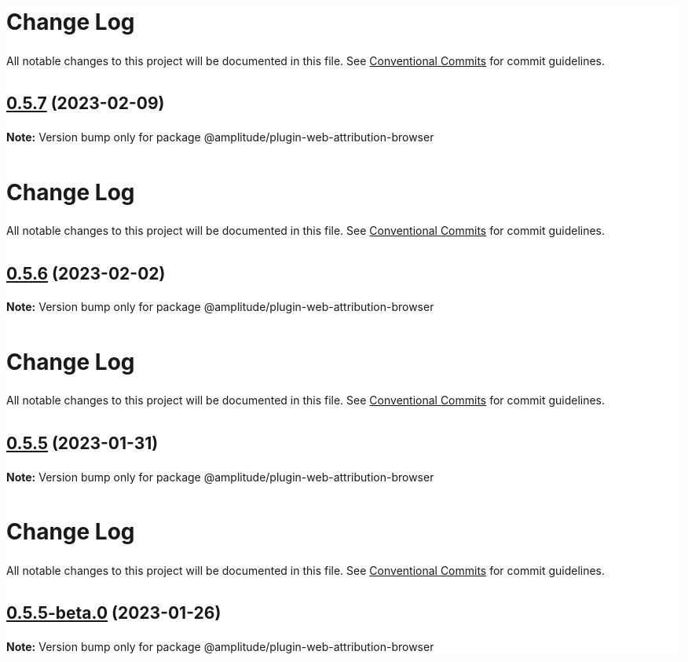 # Change Log

All notable changes to this project will be documented in this file. See
[Conventional Commits](https://conventionalcommits.org) for commit guidelines.

## [0.5.7](https://github.com/amplitude/Amplitude-TypeScript/compare/@amplitude/plugin-web-attribution-browser@0.5.6...@amplitude/plugin-web-attribution-browser@0.5.7) (2023-02-09)

**Note:** Version bump only for package @amplitude/plugin-web-attribution-browser

# Change Log

All notable changes to this project will be documented in this file. See
[Conventional Commits](https://conventionalcommits.org) for commit guidelines.

## [0.5.6](https://github.com/amplitude/Amplitude-TypeScript/compare/@amplitude/plugin-web-attribution-browser@0.5.5...@amplitude/plugin-web-attribution-browser@0.5.6) (2023-02-02)

**Note:** Version bump only for package @amplitude/plugin-web-attribution-browser

# Change Log

All notable changes to this project will be documented in this file. See
[Conventional Commits](https://conventionalcommits.org) for commit guidelines.

## [0.5.5](https://github.com/amplitude/Amplitude-TypeScript/compare/@amplitude/plugin-web-attribution-browser@0.5.5-beta.0...@amplitude/plugin-web-attribution-browser@0.5.5) (2023-01-31)

**Note:** Version bump only for package @amplitude/plugin-web-attribution-browser

# Change Log

All notable changes to this project will be documented in this file. See
[Conventional Commits](https://conventionalcommits.org) for commit guidelines.

## [0.5.5-beta.0](https://github.com/amplitude/Amplitude-TypeScript/compare/@amplitude/plugin-web-attribution-browser@0.5.4...@amplitude/plugin-web-attribution-browser@0.5.5-beta.0) (2023-01-26)

**Note:** Version bump only for package @amplitude/plugin-web-attribution-browser
